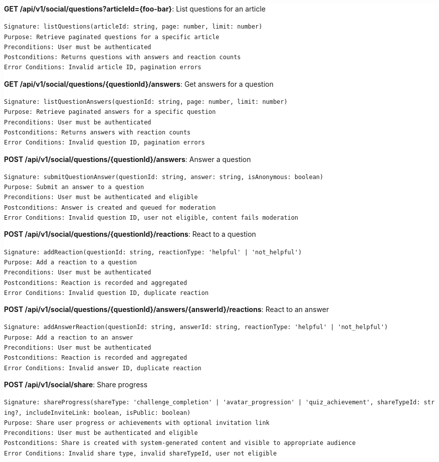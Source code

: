**GET /api/v1/social/questions?articleId={foo-bar}**: List questions for an article
```
Signature: listQuestions(articleId: string, page: number, limit: number)
Purpose: Retrieve paginated questions for a specific article
Preconditions: User must be authenticated
Postconditions: Returns questions with answers and reaction counts
Error Conditions: Invalid article ID, pagination errors
```

**GET /api/v1/social/questions/{questionId}/answers**: Get answers for a question
```
Signature: listQuestionAnswers(questionId: string, page: number, limit: number)
Purpose: Retrieve paginated answers for a specific question
Preconditions: User must be authenticated
Postconditions: Returns answers with reaction counts
Error Conditions: Invalid question ID, pagination errors
```

**POST /api/v1/social/questions/{questionId}/answers**: Answer a question
```
Signature: submitQuestionAnswer(questionId: string, answer: string, isAnonymous: boolean)
Purpose: Submit an answer to a question
Preconditions: User must be authenticated and eligible
Postconditions: Answer is created and queued for moderation
Error Conditions: Invalid question ID, user not eligible, content fails moderation
```

**POST /api/v1/social/questions/{questionId}/reactions**: React to a question
```
Signature: addReaction(questionId: string, reactionType: 'helpful' | 'not_helpful')
Purpose: Add a reaction to a question
Preconditions: User must be authenticated
Postconditions: Reaction is recorded and aggregated
Error Conditions: Invalid question ID, duplicate reaction
```

**POST /api/v1/social/questions/{questionId}/answers/{answerId}/reactions**: React to an answer
```
Signature: addAnswerReaction(questionId: string, answerId: string, reactionType: 'helpful' | 'not_helpful')
Purpose: Add a reaction to an answer
Preconditions: User must be authenticated
Postconditions: Reaction is recorded and aggregated
Error Conditions: Invalid answer ID, duplicate reaction
```

**POST /api/v1/social/share**: Share progress
```
Signature: shareProgress(shareType: 'challenge_completion' | 'avatar_progression' | 'quiz_achievement', shareTypeId: string?, includeInviteLink: boolean, isPublic: boolean)
Purpose: Share user progress or achievements with optional invitation link
Preconditions: User must be authenticated and eligible
Postconditions: Share is created with system-generated content and visible to appropriate audience
Error Conditions: Invalid share type, invalid shareTypeId, user not eligible
```
